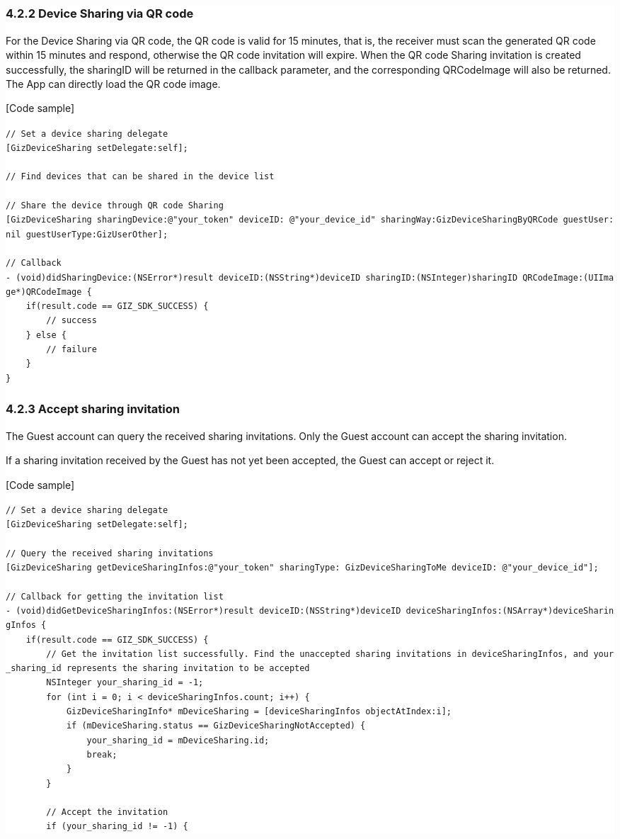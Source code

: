 ### 4.2.2 Device Sharing via QR code

For the Device Sharing via QR code, the QR code is valid for 15 minutes, that is, the receiver must scan the generated QR code within 15 minutes and respond, otherwise the QR code invitation will expire. When the QR code Sharing invitation is created successfully, the sharingID will be returned in the callback parameter, and the corresponding QRCodeImage will also be returned. The App can directly load the QR code image.

[Code sample]

```
// Set a device sharing delegate
[GizDeviceSharing setDelegate:self];

// Find devices that can be shared in the device list

// Share the device through QR code Sharing
[GizDeviceSharing sharingDevice:@"your_token" deviceID: @"your_device_id" sharingWay:GizDeviceSharingByQRCode guestUser:nil guestUserType:GizUserOther]; 

// Callback
- (void)didSharingDevice:(NSError*)result deviceID:(NSString*)deviceID sharingID:(NSInteger)sharingID QRCodeImage:(UIImage*)QRCodeImage {
    if(result.code == GIZ_SDK_SUCCESS) {
        // success
    } else {
        // failure
    }
}
```

### 4.2.3 Accept sharing invitation

The Guest account can query the received sharing invitations. Only the Guest account can accept the sharing invitation.

If a sharing invitation received by the Guest has not yet been accepted, the Guest can accept or reject it.

[Code sample]

```
// Set a device sharing delegate
[GizDeviceSharing setDelegate:self];

// Query the received sharing invitations
[GizDeviceSharing getDeviceSharingInfos:@"your_token" sharingType: GizDeviceSharingToMe deviceID: @"your_device_id"];

// Callback for getting the invitation list 
- (void)didGetDeviceSharingInfos:(NSError*)result deviceID:(NSString*)deviceID deviceSharingInfos:(NSArray*)deviceSharingInfos {
    if(result.code == GIZ_SDK_SUCCESS) {
        // Get the invitation list successfully. Find the unaccepted sharing invitations in deviceSharingInfos, and your_sharing_id represents the sharing invitation to be accepted
        NSInteger your_sharing_id = -1;
        for (int i = 0; i < deviceSharingInfos.count; i++) {
            GizDeviceSharingInfo* mDeviceSharing = [deviceSharingInfos objectAtIndex:i];
            if (mDeviceSharing.status == GizDeviceSharingNotAccepted) {
                your_sharing_id = mDeviceSharing.id;
                break;
            }
        }
           
        // Accept the invitation
        if (your_sharing_id != -1) {
```